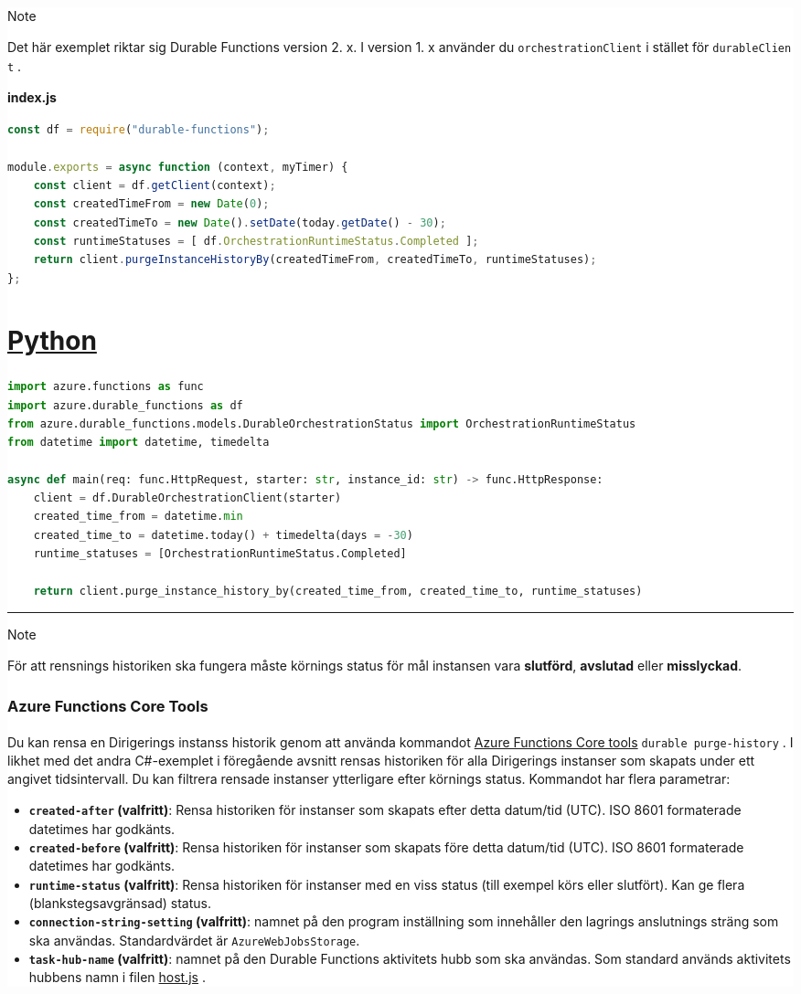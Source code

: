 > [!NOTE]
> Det här exemplet riktar sig Durable Functions version 2. x. I version 1. x använder du `orchestrationClient` i stället för `durableClient` .

**index.js**

```javascript
const df = require("durable-functions");

module.exports = async function (context, myTimer) {
    const client = df.getClient(context);
    const createdTimeFrom = new Date(0);
    const createdTimeTo = new Date().setDate(today.getDate() - 30);
    const runtimeStatuses = [ df.OrchestrationRuntimeStatus.Completed ];
    return client.purgeInstanceHistoryBy(createdTimeFrom, createdTimeTo, runtimeStatuses);
};
```
# <a name="python"></a>[Python](#tab/python)

```python
import azure.functions as func
import azure.durable_functions as df
from azure.durable_functions.models.DurableOrchestrationStatus import OrchestrationRuntimeStatus
from datetime import datetime, timedelta

async def main(req: func.HttpRequest, starter: str, instance_id: str) -> func.HttpResponse:
    client = df.DurableOrchestrationClient(starter)
    created_time_from = datetime.min
    created_time_to = datetime.today() + timedelta(days = -30)
    runtime_statuses = [OrchestrationRuntimeStatus.Completed]

    return client.purge_instance_history_by(created_time_from, created_time_to, runtime_statuses)
```
---

> [!NOTE]
> För att rensnings historiken ska fungera måste körnings status för mål instansen vara **slutförd**, **avslutad** eller **misslyckad**.

### <a name="azure-functions-core-tools"></a>Azure Functions Core Tools

Du kan rensa en Dirigerings instanss historik genom att använda kommandot [Azure Functions Core tools](../functions-run-local.md) `durable purge-history` . I likhet med det andra C#-exemplet i föregående avsnitt rensas historiken för alla Dirigerings instanser som skapats under ett angivet tidsintervall. Du kan filtrera rensade instanser ytterligare efter körnings status. Kommandot har flera parametrar:

* **`created-after` (valfritt)**: Rensa historiken för instanser som skapats efter detta datum/tid (UTC). ISO 8601 formaterade datetimes har godkänts.
* **`created-before` (valfritt)**: Rensa historiken för instanser som skapats före detta datum/tid (UTC). ISO 8601 formaterade datetimes har godkänts.
* **`runtime-status` (valfritt)**: Rensa historiken för instanser med en viss status (till exempel körs eller slutfört). Kan ge flera (blankstegsavgränsad) status.
* **`connection-string-setting` (valfritt)**: namnet på den program inställning som innehåller den lagrings anslutnings sträng som ska användas. Standardvärdet är `AzureWebJobsStorage`.
* **`task-hub-name` (valfritt)**: namnet på den Durable Functions aktivitets hubb som ska användas. Som standard används aktivitets hubbens namn i filen [host.js](durable-functions-bindings.md#host-json) .
